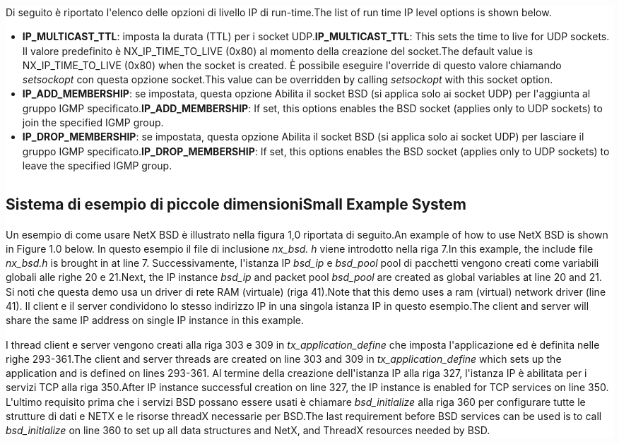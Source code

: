 <span data-ttu-id="35a9e-217">Di seguito è riportato l'elenco delle opzioni di livello IP di run-time.</span><span class="sxs-lookup"><span data-stu-id="35a9e-217">The list of run time IP level options is shown below.</span></span>

- <span data-ttu-id="35a9e-218">**IP_MULTICAST_TTL**: imposta la durata (TTL) per i socket UDP.</span><span class="sxs-lookup"><span data-stu-id="35a9e-218">**IP_MULTICAST_TTL**: This sets the time to live for UDP sockets.</span></span> <span data-ttu-id="35a9e-219">Il valore predefinito è NX_IP_TIME_TO_LIVE (0x80) al momento della creazione del socket.</span><span class="sxs-lookup"><span data-stu-id="35a9e-219">The default value is NX_IP_TIME_TO_LIVE (0x80) when the socket is created.</span></span> <span data-ttu-id="35a9e-220">È possibile eseguire l'override di questo valore chiamando *setsockopt* con questa opzione socket.</span><span class="sxs-lookup"><span data-stu-id="35a9e-220">This value can be overridden by calling *setsockopt* with this socket option.</span></span>
- <span data-ttu-id="35a9e-221">**IP_ADD_MEMBERSHIP**: se impostata, questa opzione Abilita il socket BSD (si applica solo ai socket UDP) per l'aggiunta al gruppo IGMP specificato.</span><span class="sxs-lookup"><span data-stu-id="35a9e-221">**IP_ADD_MEMBERSHIP**: If set, this options enables the BSD socket (applies only to UDP sockets) to join the specified IGMP group.</span></span>
- <span data-ttu-id="35a9e-222">**IP_DROP_MEMBERSHIP**: se impostata, questa opzione Abilita il socket BSD (si applica solo ai socket UDP) per lasciare il gruppo IGMP specificato.</span><span class="sxs-lookup"><span data-stu-id="35a9e-222">**IP_DROP_MEMBERSHIP**: If set, this options enables the BSD socket (applies only to UDP sockets) to leave the specified IGMP group.</span></span>

## <a name="small-example-system"></a><span data-ttu-id="35a9e-223">Sistema di esempio di piccole dimensioni</span><span class="sxs-lookup"><span data-stu-id="35a9e-223">Small Example System</span></span>

<span data-ttu-id="35a9e-224">Un esempio di come usare NetX BSD è illustrato nella figura 1,0 riportata di seguito.</span><span class="sxs-lookup"><span data-stu-id="35a9e-224">An example of how to use NetX BSD is shown in Figure 1.0 below.</span></span> <span data-ttu-id="35a9e-225">In questo esempio il file di inclusione *nx_bsd. h* viene introdotto nella riga 7.</span><span class="sxs-lookup"><span data-stu-id="35a9e-225">In this example, the include file *nx_bsd.h* is brought in at line 7.</span></span> <span data-ttu-id="35a9e-226">Successivamente, l'istanza IP *bsd_ip* e *bsd_pool* pool di pacchetti vengono creati come variabili globali alle righe 20 e 21.</span><span class="sxs-lookup"><span data-stu-id="35a9e-226">Next, the IP instance *bsd_ip* and packet pool *bsd_pool* are created as global variables at line 20 and 21.</span></span> <span data-ttu-id="35a9e-227">Si noti che questa demo usa un driver di rete RAM (virtuale) (riga 41).</span><span class="sxs-lookup"><span data-stu-id="35a9e-227">Note that this demo uses a ram (virtual) network driver (line 41).</span></span> <span data-ttu-id="35a9e-228">Il client e il server condividono lo stesso indirizzo IP in una singola istanza IP in questo esempio.</span><span class="sxs-lookup"><span data-stu-id="35a9e-228">The client and server will share the same IP address on single IP instance in this example.</span></span>

<span data-ttu-id="35a9e-229">I thread client e server vengono creati alla riga 303 e 309 in *tx_application_define* che imposta l'applicazione ed è definita nelle righe 293-361.</span><span class="sxs-lookup"><span data-stu-id="35a9e-229">The client and server threads are created on line 303 and 309 in *tx_application_define* which sets up the application and is defined on lines 293-361.</span></span> <span data-ttu-id="35a9e-230">Al termine della creazione dell'istanza IP alla riga 327, l'istanza IP è abilitata per i servizi TCP alla riga 350.</span><span class="sxs-lookup"><span data-stu-id="35a9e-230">After IP instance successful creation on line 327, the IP instance is enabled for TCP services on line 350.</span></span> <span data-ttu-id="35a9e-231">L'ultimo requisito prima che i servizi BSD possano essere usati è chiamare *bsd_initialize* alla riga 360 per configurare tutte le strutture di dati e NETX e le risorse threadX necessarie per BSD.</span><span class="sxs-lookup"><span data-stu-id="35a9e-231">The last requirement before BSD services can be used is to call *bsd_initialize* on line 360 to set up all data structures and NetX, and ThreadX resources needed by BSD.</span></span>
